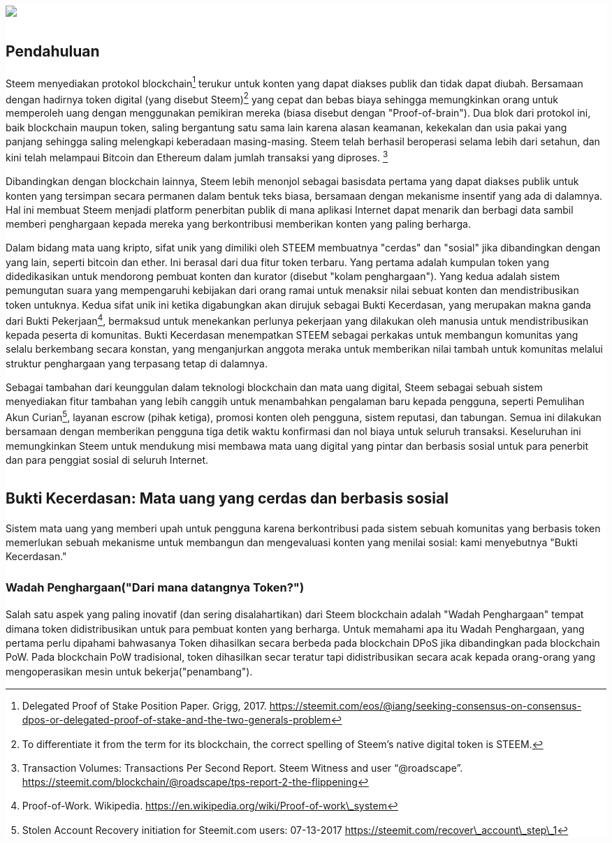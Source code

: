![](\headerimage.png)

## Pendahuluan

Steem menyediakan protokol blockchain[^1] terukur untuk konten yang dapat diakses publik dan tidak dapat diubah. Bersamaan dengan hadirnya token digital (yang disebut Steem)[^2] yang cepat dan bebas biaya sehingga memungkinkan orang untuk memperoleh uang dengan menggunakan pemikiran mereka (biasa disebut dengan "Proof-of-brain"). Dua blok dari protokol ini, baik blockchain maupun token, saling bergantung satu sama lain karena alasan keamanan, kekekalan dan usia pakai yang panjang sehingga saling melengkapi keberadaan masing-masing. Steem telah berhasil beroperasi selama lebih dari setahun, dan kini telah melampaui Bitcoin dan Ethereum dalam jumlah transaksi yang diproses. [^3]

Dibandingkan dengan blockchain lainnya, Steem lebih menonjol sebagai basisdata pertama yang dapat diakses publik untuk konten yang tersimpan secara permanen dalam bentuk teks biasa, bersamaan dengan mekanisme insentif yang ada di dalamnya. Hal ini membuat Steem menjadi platform penerbitan publik di mana aplikasi Internet dapat menarik dan berbagi data sambil memberi penghargaan kepada mereka yang berkontribusi memberikan konten yang paling berharga.

Dalam bidang mata uang kripto, sifat unik yang dimiliki oleh STEEM membuatnya "cerdas" dan "sosial" jika dibandingkan dengan yang lain, seperti bitcoin dan ether. Ini berasal dari dua fitur token terbaru. Yang pertama adalah kumpulan token yang didedikasikan untuk mendorong pembuat konten dan kurator (disebut "kolam penghargaan"). Yang kedua adalah sistem pemungutan suara yang mempengaruhi kebijakan dari orang ramai untuk menaksir nilai sebuat konten dan mendistribusikan token untuknya. Kedua sifat unik ini ketika digabungkan akan dirujuk sebagai Bukti Kecerdasan, yang merupakan makna ganda dari Bukti Pekerjaan[^4], bermaksud untuk menekankan perlunya pekerjaan yang dilakukan oleh manusia untuk mendistribusikan kepada peserta di komunitas. Bukti Kecerdasan menempatkan STEEM sebagai perkakas untuk membangun komunitas yang selalu berkembang secara konstan, yang menganjurkan anggota meraka untuk memberikan nilai tambah untuk komunitas melalui struktur penghargaan yang terpasang tetap di dalamnya.

Sebagai tambahan dari keunggulan dalam teknologi blockchain dan mata uang digital, Steem sebagai sebuah sistem menyediakan fitur tambahan yang lebih canggih untuk menambahkan pengalaman baru kepada pengguna, seperti Pemulihan Akun Curian[^5], layanan escrow (pihak ketiga), promosi konten oleh pengguna, sistem reputasi, dan tabungan. Semua ini dilakukan bersamaan dengan memberikan pengguna tiga detik waktu konfirmasi dan nol biaya untuk seluruh transaksi. Keseluruhan ini memungkinkan Steem untuk mendukung misi membawa mata uang digital yang pintar dan berbasis sosial untuk para penerbit dan para penggiat sosial di seluruh Internet.

## Bukti Kecerdasan: Mata uang yang cerdas dan berbasis sosial

Sistem mata uang yang memberi upah untuk pengguna karena berkontribusi pada sistem sebuah komunitas yang berbasis token memerlukan sebuah mekanisme untuk membangun dan mengevaluasi konten yang menilai sosial: kami menyebutnya "Bukti Kecerdasan."

### Wadah Penghargaan("Dari mana datangnya Token?")

Salah satu aspek yang paling inovatif (dan sering disalahartikan) dari Steem blockchain adalah "Wadah Penghargaan" tempat dimana token didistribusikan untuk para pembuat konten yang berharga. Untuk memahami apa itu Wadah Penghargaan, yang pertama perlu dipahami bahwasanya Token dihasilkan secara berbeda pada blockchain DPoS jika dibandingkan pada blockchain PoW. Pada blockchain PoW tradisional, token dihasilkan secar teratur tapi didistribusikan secara acak kepada orang-orang yang mengoperasikan mesin untuk bekerja("penambang").


[^1]: Delegated Proof of Stake Position Paper. Grigg, 2017. https://steemit.com/eos/@iang/seeking-consensus-on-consensus-dpos-or-delegated-proof-of-stake-and-the-two-generals-problem
[^2]: To differentiate it from the term for its blockchain, the correct spelling of Steem’s native digital token is STEEM.
[^3]: Transaction Volumes: Transactions Per Second Report. Steem Witness and user “@roadscape”. https://steemit.com/blockchain/@roadscape/tps-report-2-the-flippening
[^4]: Proof-of-Work. Wikipedia. https://en.wikipedia.org/wiki/Proof-of-work\_system
[^5]: Stolen Account Recovery initiation for Steemit.com users: 07-13-2017 https://steemit.com/recover\_account\_step\_1
[^6]: Bitcoin Scalability Problem https://en.wikipedia.org/wiki/Bitcoin\_scalability\_problem
[^7]: DPoS Whitepaper https://steemit.com/dpos/@dantheman/dpos-consensus-algorithm-this-missing-white-paper
[^8]: https://steemit.com/steemit/@steemitblog/proposing-hardfork-0-20-0-velocity
[^9]: ChainBase Release https://steemit.com/steem/@steemitblog/announcing-steem-0-14-4-shared-db-preview-release
[^10]: Graphene Documentation http://docs.bitshares.org/
[^11]: The component of the Steem blockchain framework responsible for processing transactions and the distribution of rewards.
[^12]: Steem Whitepaper https://steem.io/SteemWhitePaper.pdf
[^13]: Bitshares Decentralized Exchange http://docs.bitshares.org/\_downloads/bitshares-general.pdf
[^14]: Steemit.com Currency Market https://steemit.com/market
[^15]: “Resteem” is the term used in the Steem blockchain for when a user shares the content with their followers.
[^16]: Bitshares Flexible Identity Management http://docs.bitshares.org/\_downloads/bitshares-general.pdf
[^17]: Smart Media Tokens Whitepaper https://smt.steem.io/smt-whitepaper.pdf